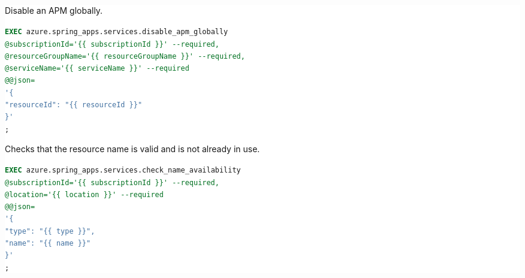Disable an APM globally.

```sql
EXEC azure.spring_apps.services.disable_apm_globally 
@subscriptionId='{{ subscriptionId }}' --required, 
@resourceGroupName='{{ resourceGroupName }}' --required, 
@serviceName='{{ serviceName }}' --required 
@@json=
'{
"resourceId": "{{ resourceId }}"
}'
;
```
</TabItem>
<TabItem value="check_name_availability">

Checks that the resource name is valid and is not already in use.

```sql
EXEC azure.spring_apps.services.check_name_availability 
@subscriptionId='{{ subscriptionId }}' --required, 
@location='{{ location }}' --required 
@@json=
'{
"type": "{{ type }}", 
"name": "{{ name }}"
}'
;
```
</TabItem>
</Tabs>
